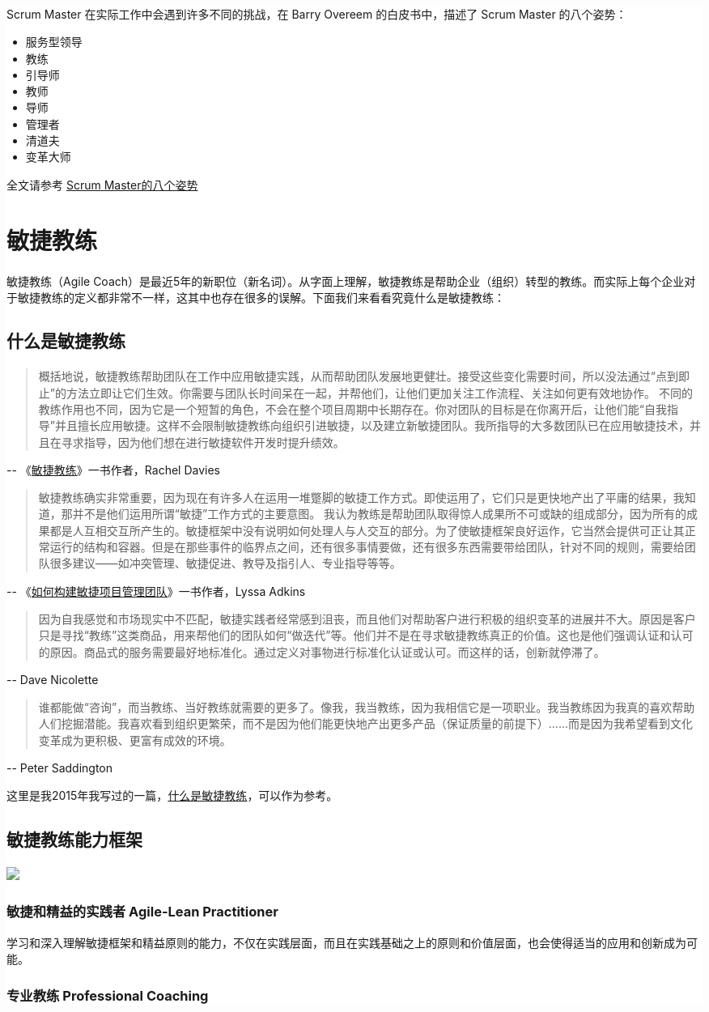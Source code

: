 Scrum Master 在实际工作中会遇到许多不同的挑战，在 Barry Overeem 的白皮书中，描述了 Scrum Master 的八个姿势：

- 服务型领导
- 教练
- 引导师
- 教师
- 导师
- 管理者
- 清道夫
- 变革大师

全文请参考 [Scrum Master的八个姿势](/8-stances-of-scrum-master/)

# 敏捷教练

敏捷教练（Agile Coach）是最近5年的新职位（新名词）。从字面上理解，敏捷教练是帮助企业（组织）转型的教练。而实际上每个企业对于敏捷教练的定义都非常不一样，这其中也存在很多的误解。下面我们来看看究竟什么是敏捷教练：

## 什么是敏捷教练

> 概括地说，敏捷教练帮助团队在工作中应用敏捷实践，从而帮助团队发展地更健壮。接受这些变化需要时间，所以没法通过“点到即止”的方法立即让它们生效。你需要与团队长时间呆在一起，并帮他们，让他们更加关注工作流程、关注如何更有效地协作。
> 不同的教练作用也不同，因为它是一个短暂的角色，不会在整个项目周期中长期存在。你对团队的目标是在你离开后，让他们能“自我指导”并且擅长应用敏捷。这样不会限制敏捷教练向组织引进敏捷，以及建立新敏捷团队。我所指导的大多数团队已在应用敏捷技术，并且在寻求指导，因为他们想在进行敏捷软件开发时提升绩效。

-- 《[敏捷教练](https://book.douban.com/subject/24756834/)》一书作者，Rachel Davies

> 敏捷教练确实非常重要，因为现在有许多人在运用一堆蹩脚的敏捷工作方式。即使运用了，它们只是更快地产出了平庸的结果，我知道，那并不是他们运用所谓“敏捷”工作方式的主要意图。
> 我认为教练是帮助团队取得惊人成果所不可或缺的组成部分，因为所有的成果都是人互相交互所产生的。敏捷框架中没有说明如何处理人与人交互的部分。为了使敏捷框架良好运作，它当然会提供可正让其正常运行的结构和容器。但是在那些事件的临界点之间，还有很多事情要做，还有很多东西需要带给团队，针对不同的规则，需要给团队很多建议——如冲突管理、敏捷促进、教导及指引人、专业指导等等。

-- 《[如何构建敏捷项目管理团队](https://book.douban.com/subject/10946308/)》一书作者，Lyssa Adkins

> 因为自我感觉和市场现实中不匹配，敏捷实践者经常感到沮丧，而且他们对帮助客户进行积极的组织变革的进展并不大。原因是客户只是寻找“教练”这类商品，用来帮他们的团队如何“做迭代”等。他们并不是在寻求敏捷教练真正的价值。这也是他们强调认证和认可的原因。商品式的服务需要最好地标准化。通过定义对事物进行标准化认证或认可。而这样的话，创新就停滞了。

-- Dave Nicolette

> 谁都能做“咨询”，而当教练、当好教练就需要的更多了。像我，我当教练，因为我相信它是一项职业。我当教练因为我真的喜欢帮助人们挖掘潜能。我喜欢看到组织更繁荣，而不是因为他们能更快地产出更多产品（保证质量的前提下）......而是因为我希望看到文化变革成为更积极、更富有成效的环境。

-- Peter Saddington

这里是我2015年我写过的一篇，[什么是敏捷教练](/posts/blog/what-is-agile-coach.html)，可以作为参考。

## 敏捷教练能力框架

![](https://www.agilecoachinginstitute.com/wp-content/uploads/2013/03/Agile-Coach-Competency-Framework-for-website.0011.jpg)

### 敏捷和精益的实践者 Agile-Lean Practitioner

学习和深入理解敏捷框架和精益原则的能力，不仅在实践层面，而且在实践基础之上的原则和价值层面，也会使得适当的应用和创新成为可能。

### 专业教练 Professional Coaching
